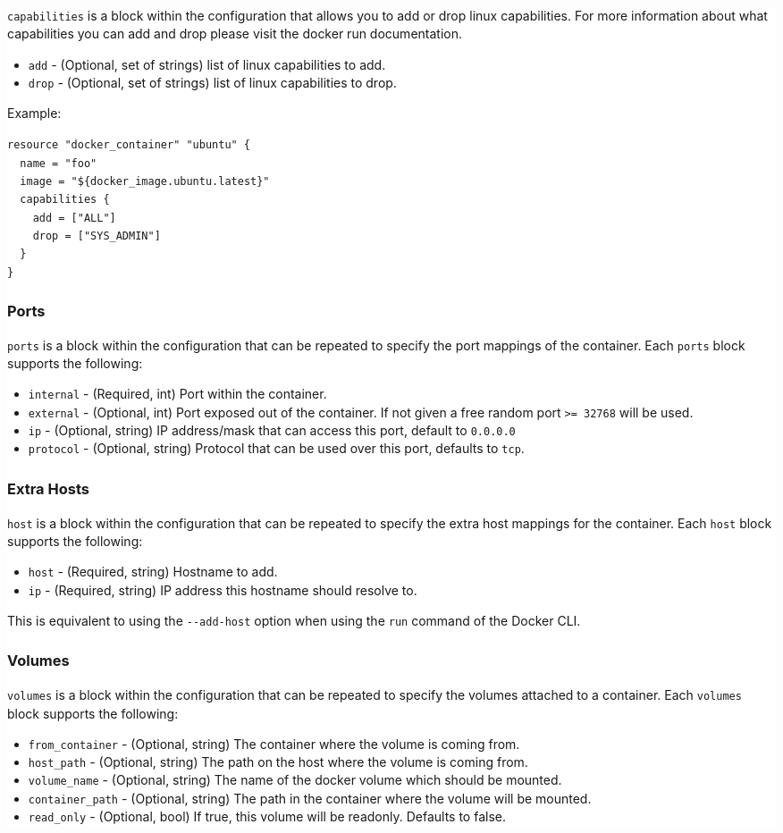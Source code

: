 `capabilities` is a block within the configuration that allows you to add or drop linux capabilities. For more information about what capabilities you can add and drop please visit the docker run documentation.

* `add` - (Optional, set of strings) list of linux capabilities to add.
* `drop` - (Optional, set of strings) list of linux capabilities to drop.

Example:

```hcl
resource "docker_container" "ubuntu" {
  name = "foo"
  image = "${docker_image.ubuntu.latest}"
  capabilities {
    add = ["ALL"]
    drop = ["SYS_ADMIN"]
  }
}
```

<a id="ports"></a>
### Ports

`ports` is a block within the configuration that can be repeated to specify
the port mappings of the container. Each `ports` block supports
the following:

* `internal` - (Required, int) Port within the container.
* `external` - (Optional, int) Port exposed out of the container. If not given a free random port `>= 32768` will be used.
* `ip` - (Optional, string) IP address/mask that can access this port, default to `0.0.0.0`
* `protocol` - (Optional, string) Protocol that can be used over this port,
  defaults to `tcp`.

<a id="extra_hosts"></a>
### Extra Hosts

`host` is a block within the configuration that can be repeated to specify
the extra host mappings for the container. Each `host` block supports
the following:

* `host` - (Required, string) Hostname to add.
* `ip` - (Required, string) IP address this hostname should resolve to.

This is equivalent to using the `--add-host` option when using the `run`
command of the Docker CLI.

<a id="volumes"></a>
### Volumes

`volumes` is a block within the configuration that can be repeated to specify
the volumes attached to a container. Each `volumes` block supports
the following:

* `from_container` - (Optional, string) The container where the volume is
  coming from.
* `host_path` - (Optional, string) The path on the host where the volume
  is coming from.
* `volume_name` - (Optional, string) The name of the docker volume which
  should be mounted.
* `container_path` - (Optional, string) The path in the container where the
  volume will be mounted.
* `read_only` - (Optional, bool) If true, this volume will be readonly.
  Defaults to false.

